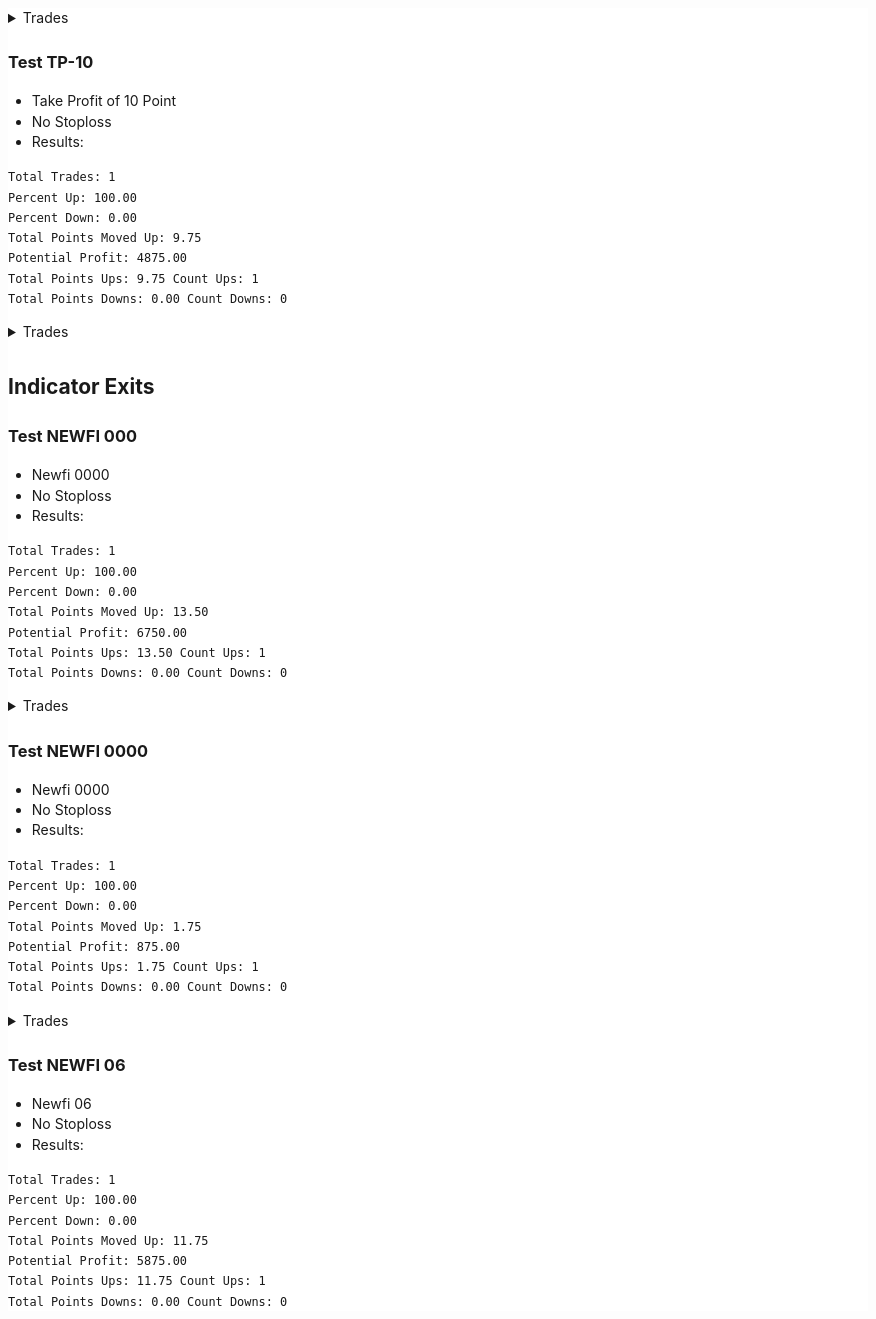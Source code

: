 <details><summary>Trades</summary></details>

### Test TP-10
* Take Profit of 10 Point
* No Stoploss
* Results:
```
Total Trades: 1
Percent Up: 100.00
Percent Down: 0.00
Total Points Moved Up: 9.75
Potential Profit: 4875.00
Total Points Ups: 9.75 Count Ups: 1
Total Points Downs: 0.00 Count Downs: 0
```

<details><summary>Trades</summary></details>

## Indicator Exits

### Test NEWFI 000
* Newfi 0000
* No Stoploss
* Results:
```
Total Trades: 1
Percent Up: 100.00
Percent Down: 0.00
Total Points Moved Up: 13.50
Potential Profit: 6750.00
Total Points Ups: 13.50 Count Ups: 1
Total Points Downs: 0.00 Count Downs: 0
```

<details><summary>Trades</summary></details>

### Test NEWFI 0000
* Newfi 0000
* No Stoploss
* Results:
```
Total Trades: 1
Percent Up: 100.00
Percent Down: 0.00
Total Points Moved Up: 1.75
Potential Profit: 875.00
Total Points Ups: 1.75 Count Ups: 1
Total Points Downs: 0.00 Count Downs: 0
```

<details><summary>Trades</summary></details>

### Test NEWFI 06
* Newfi 06
* No Stoploss
* Results:
```
Total Trades: 1
Percent Up: 100.00
Percent Down: 0.00
Total Points Moved Up: 11.75
Potential Profit: 5875.00
Total Points Ups: 11.75 Count Ups: 1
Total Points Downs: 0.00 Count Downs: 0
```